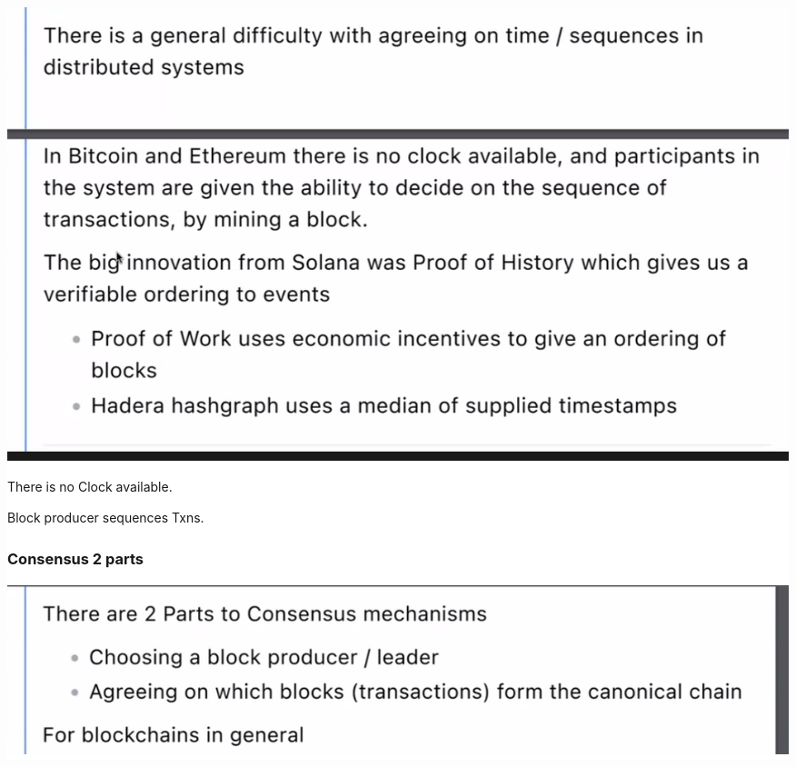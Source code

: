 ![image-20240603093353367](./Images/image-20240603093353367.png)





There is no Clock available.

Block producer sequences Txns.

### Consensus 2 parts

![image-20240603093545489](./Images/image-20240603093545489.png)




